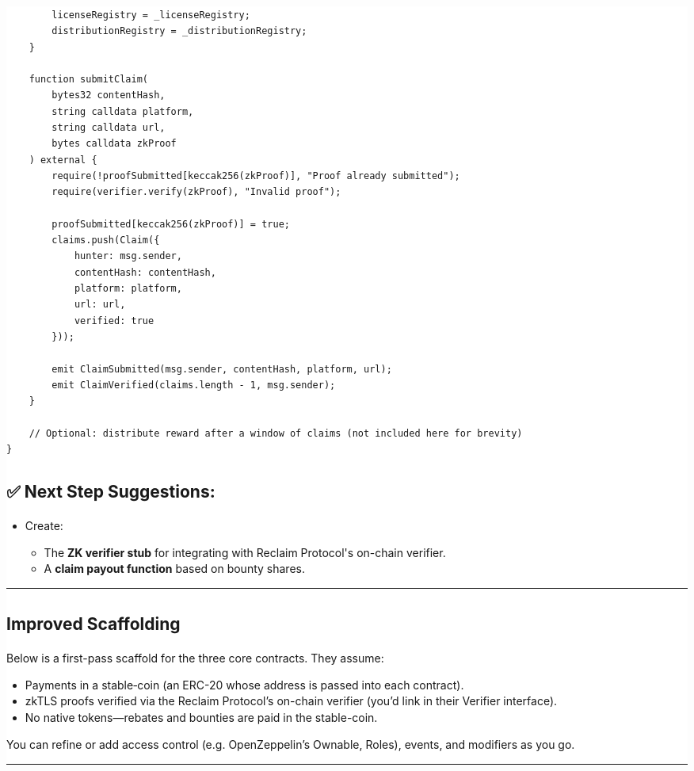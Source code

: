 ```solidity
        licenseRegistry = _licenseRegistry;
        distributionRegistry = _distributionRegistry;
    }

    function submitClaim(
        bytes32 contentHash,
        string calldata platform,
        string calldata url,
        bytes calldata zkProof
    ) external {
        require(!proofSubmitted[keccak256(zkProof)], "Proof already submitted");
        require(verifier.verify(zkProof), "Invalid proof");

        proofSubmitted[keccak256(zkProof)] = true;
        claims.push(Claim({
            hunter: msg.sender,
            contentHash: contentHash,
            platform: platform,
            url: url,
            verified: true
        }));

        emit ClaimSubmitted(msg.sender, contentHash, platform, url);
        emit ClaimVerified(claims.length - 1, msg.sender);
    }

    // Optional: distribute reward after a window of claims (not included here for brevity)
}
```

## ✅ Next Step Suggestions:

- Create:

   * The **ZK verifier stub** for integrating with Reclaim Protocol's on-chain verifier.
   * A **claim payout function** based on bounty shares.
---

## Improved Scaffolding
Below is a first-pass scaffold for the three core contracts. They assume:

* Payments in a stable‐coin (an ERC-20 whose address is passed into each contract).
* zkTLS proofs verified via the Reclaim Protocol’s on-chain verifier (you’d link in their Verifier interface).
* No native tokens—rebates and bounties are paid in the stable-coin.

You can refine or add access control (e.g. OpenZeppelin’s Ownable, Roles), events, and modifiers as you go.

---
